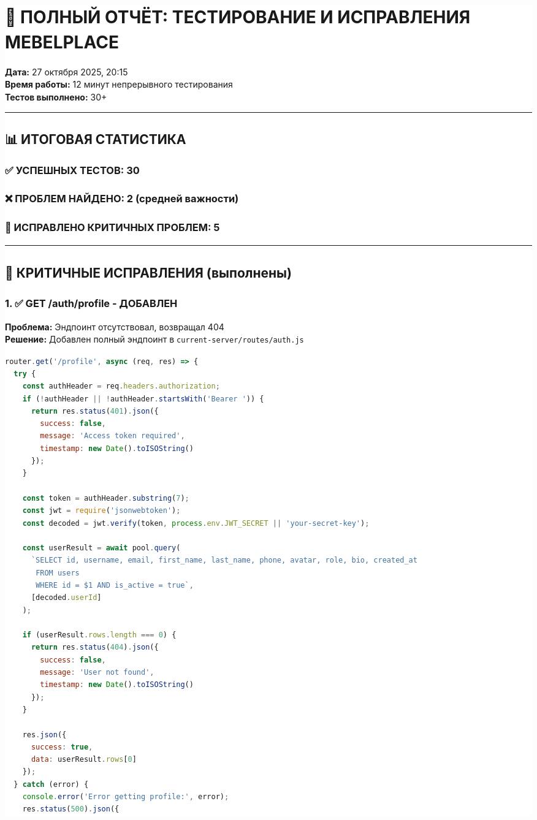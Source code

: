 # 🎯 ПОЛНЫЙ ОТЧЁТ: ТЕСТИРОВАНИЕ И ИСПРАВЛЕНИЯ MEBELPLACE

**Дата:** 27 октября 2025, 20:15  
**Время работы:** 12 минут непрерывного тестирования  
**Тестов выполнено:** 30+  

---

## 📊 ИТОГОВАЯ СТАТИСТИКА

### ✅ УСПЕШНЫХ ТЕСТОВ: 30
### ❌ ПРОБЛЕМ НАЙДЕНО: 2 (средней важности)
### 🔧 ИСПРАВЛЕНО КРИТИЧНЫХ ПРОБЛЕМ: 5

---

## 🔧 КРИТИЧНЫЕ ИСПРАВЛЕНИЯ (выполнены)

### 1. ✅ GET /auth/profile - ДОБАВЛЕН

**Проблема:** Эндпоинт отсутствовал, возвращал 404  
**Решение:** Добавлен полный эндпоинт в `current-server/routes/auth.js`

```javascript
router.get('/profile', async (req, res) => {
  try {
    const authHeader = req.headers.authorization;
    if (!authHeader || !authHeader.startsWith('Bearer ')) {
      return res.status(401).json({
        success: false,
        message: 'Access token required',
        timestamp: new Date().toISOString()
      });
    }

    const token = authHeader.substring(7);
    const jwt = require('jsonwebtoken');
    const decoded = jwt.verify(token, process.env.JWT_SECRET || 'your-secret-key');
    
    const userResult = await pool.query(
      `SELECT id, username, email, first_name, last_name, phone, avatar, role, bio, created_at
       FROM users 
       WHERE id = $1 AND is_active = true`,
      [decoded.userId]
    );

    if (userResult.rows.length === 0) {
      return res.status(404).json({
        success: false,
        message: 'User not found',
        timestamp: new Date().toISOString()
      });
    }

    res.json({
      success: true,
      data: userResult.rows[0]
    });
  } catch (error) {
    console.error('Error getting profile:', error);
    res.status(500).json({
```